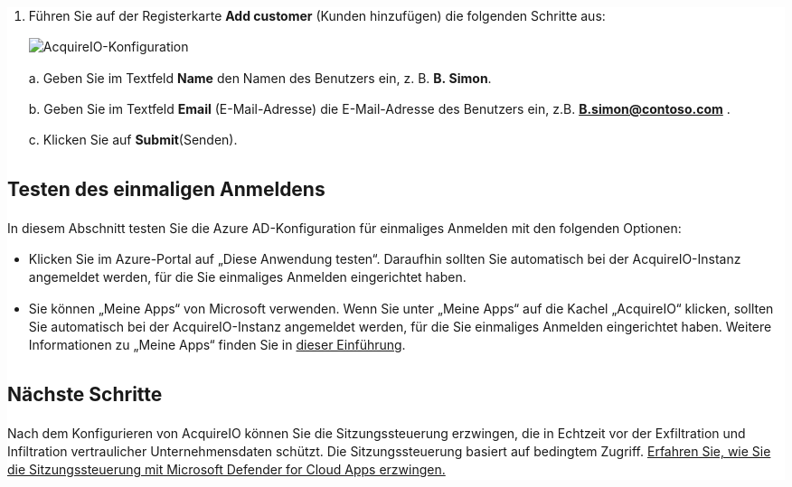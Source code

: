 1. Führen Sie auf der Registerkarte **Add customer** (Kunden hinzufügen) die folgenden Schritte aus:

    ![AcquireIO-Konfiguration](./media/acquireio-tutorial/add-profile.png)

    a. Geben Sie im Textfeld **Name** den Namen des Benutzers ein, z. B. **B. Simon**.

    b. Geben Sie im Textfeld **Email** (E-Mail-Adresse) die E-Mail-Adresse des Benutzers ein, z.B. **B.simon@contoso.com** .

    c. Klicken Sie auf **Submit**(Senden).

## <a name="test-sso"></a>Testen des einmaligen Anmeldens 

In diesem Abschnitt testen Sie die Azure AD-Konfiguration für einmaliges Anmelden mit den folgenden Optionen:

* Klicken Sie im Azure-Portal auf „Diese Anwendung testen“. Daraufhin sollten Sie automatisch bei der AcquireIO-Instanz angemeldet werden, für die Sie einmaliges Anmelden eingerichtet haben.

* Sie können „Meine Apps“ von Microsoft verwenden. Wenn Sie unter „Meine Apps“ auf die Kachel „AcquireIO“ klicken, sollten Sie automatisch bei der AcquireIO-Instanz angemeldet werden, für die Sie einmaliges Anmelden eingerichtet haben. Weitere Informationen zu „Meine Apps“ finden Sie in [dieser Einführung](https://support.microsoft.com/account-billing/sign-in-and-start-apps-from-the-my-apps-portal-2f3b1bae-0e5a-4a86-a33e-876fbd2a4510).

## <a name="next-steps"></a>Nächste Schritte

Nach dem Konfigurieren von AcquireIO können Sie die Sitzungssteuerung erzwingen, die in Echtzeit vor der Exfiltration und Infiltration vertraulicher Unternehmensdaten schützt. Die Sitzungssteuerung basiert auf bedingtem Zugriff. [Erfahren Sie, wie Sie die Sitzungssteuerung mit Microsoft Defender for Cloud Apps erzwingen.](/cloud-app-security/proxy-deployment-aad)
